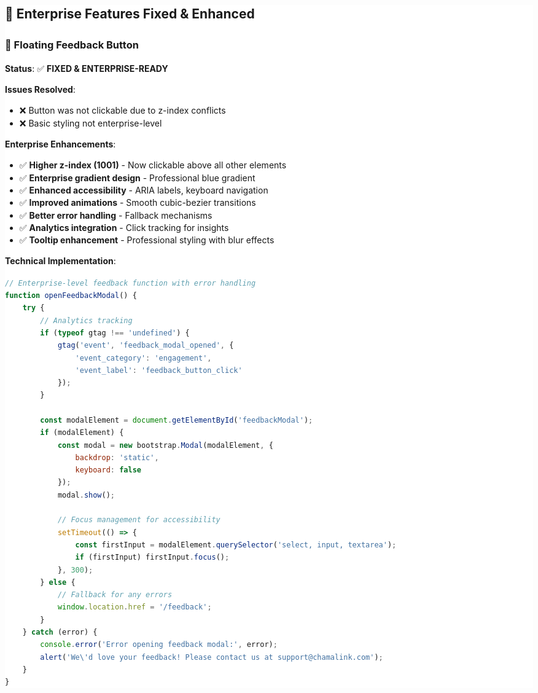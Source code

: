 
## 🔧 Enterprise Features Fixed & Enhanced

### 💬 Floating Feedback Button
**Status**: ✅ **FIXED & ENTERPRISE-READY**

**Issues Resolved**:
- ❌ Button was not clickable due to z-index conflicts
- ❌ Basic styling not enterprise-level

**Enterprise Enhancements**:
- ✅ **Higher z-index (1001)** - Now clickable above all other elements
- ✅ **Enterprise gradient design** - Professional blue gradient
- ✅ **Enhanced accessibility** - ARIA labels, keyboard navigation
- ✅ **Improved animations** - Smooth cubic-bezier transitions
- ✅ **Better error handling** - Fallback mechanisms
- ✅ **Analytics integration** - Click tracking for insights
- ✅ **Tooltip enhancement** - Professional styling with blur effects

**Technical Implementation**:
```javascript
// Enterprise-level feedback function with error handling
function openFeedbackModal() {
    try {
        // Analytics tracking
        if (typeof gtag !== 'undefined') {
            gtag('event', 'feedback_modal_opened', {
                'event_category': 'engagement',
                'event_label': 'feedback_button_click'
            });
        }
        
        const modalElement = document.getElementById('feedbackModal');
        if (modalElement) {
            const modal = new bootstrap.Modal(modalElement, {
                backdrop: 'static',
                keyboard: false
            });
            modal.show();
            
            // Focus management for accessibility
            setTimeout(() => {
                const firstInput = modalElement.querySelector('select, input, textarea');
                if (firstInput) firstInput.focus();
            }, 300);
        } else {
            // Fallback for any errors
            window.location.href = '/feedback';
        }
    } catch (error) {
        console.error('Error opening feedback modal:', error);
        alert('We\'d love your feedback! Please contact us at support@chamalink.com');
    }
}
```
